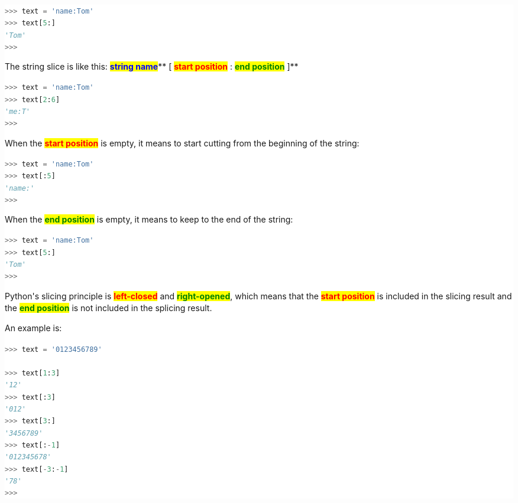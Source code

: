 ```python
>>> text = 'name:Tom'
>>> text[5:]
'Tom'
>>> 
```

The string slice is like this: <mark style="color:blue;">**string name**</mark>\*\* \[ <mark style="color:red;">**start position**</mark> : <mark style="color:green;">**end position**</mark> ]\*\*

```python
>>> text = 'name:Tom'
>>> text[2:6]
'me:T'
>>> 
```

When the <mark style="color:red;">**start position**</mark> is empty, it means to start cutting from the beginning of the string:

```python
>>> text = 'name:Tom'
>>> text[:5]
'name:'
>>> 
```

When the <mark style="color:green;">**end position**</mark> is empty, it means to keep to the end of the string:

```python
>>> text = 'name:Tom'
>>> text[5:]
'Tom'
>>> 
```

Python's slicing principle is <mark style="color:red;">**left-closed**</mark> and <mark style="color:green;">**right-opened**</mark>, which means that the <mark style="color:red;">**start position**</mark> is included in the slicing result and the <mark style="color:green;">**end position**</mark> is not included in the splicing result.

An example is:

```python
>>> text = '0123456789'

>>> text[1:3]
'12'
>>> text[:3]
'012'
>>> text[3:]
'3456789'
>>> text[:-1]
'012345678'
>>> text[-3:-1]
'78'
>>> 
```
